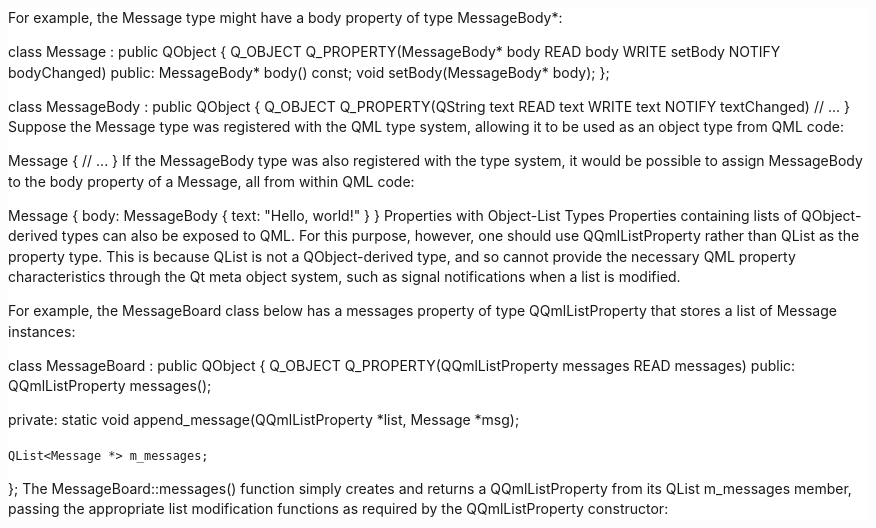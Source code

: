 For example, the Message type might have a body property of type MessageBody*:

class Message : public QObject
{
    Q_OBJECT
    Q_PROPERTY(MessageBody* body READ body WRITE setBody NOTIFY bodyChanged)
public:
    MessageBody* body() const;
    void setBody(MessageBody* body);
};

class MessageBody : public QObject
{
    Q_OBJECT
    Q_PROPERTY(QString text READ text WRITE text NOTIFY textChanged)
// ...
}
Suppose the Message type was registered with the QML type system, allowing it to be used as an object type from QML code:

Message {
    // ...
}
If the MessageBody type was also registered with the type system, it would be possible to assign MessageBody to the body property of a Message, all from within QML code:

Message {
    body: MessageBody {
        text: "Hello, world!"
    }
}
Properties with Object-List Types
Properties containing lists of QObject-derived types can also be exposed to QML. For this purpose, however, one should use QQmlListProperty rather than QList<T> as the property type. This is because QList is not a QObject-derived type, and so cannot provide the necessary QML property characteristics through the Qt meta object system, such as signal notifications when a list is modified.

For example, the MessageBoard class below has a messages property of type QQmlListProperty that stores a list of Message instances:

class MessageBoard : public QObject
{
    Q_OBJECT
    Q_PROPERTY(QQmlListProperty<Message> messages READ messages)
public:
    QQmlListProperty<Message> messages();

private:
    static void append_message(QQmlListProperty<Message> *list, Message *msg);

    QList<Message *> m_messages;
};
The MessageBoard::messages() function simply creates and returns a QQmlListProperty from its QList<T> m_messages member, passing the appropriate list modification functions as required by the QQmlListProperty constructor:
